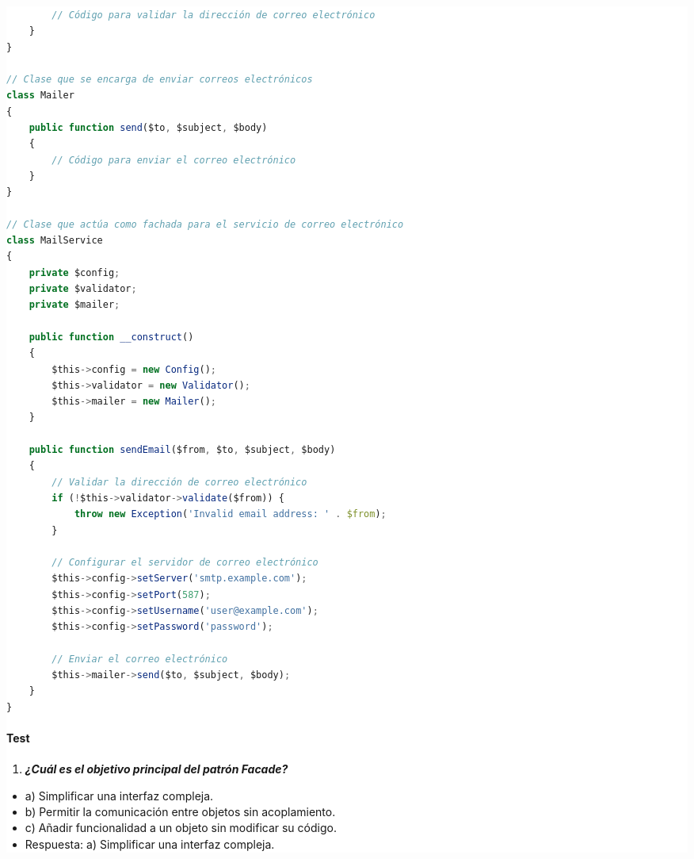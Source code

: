```js
        // Código para validar la dirección de correo electrónico
    }
}

// Clase que se encarga de enviar correos electrónicos
class Mailer
{
    public function send($to, $subject, $body)
    {
        // Código para enviar el correo electrónico
    }
}

// Clase que actúa como fachada para el servicio de correo electrónico
class MailService
{
    private $config;
    private $validator;
    private $mailer;

    public function __construct()
    {
        $this->config = new Config();
        $this->validator = new Validator();
        $this->mailer = new Mailer();
    }

    public function sendEmail($from, $to, $subject, $body)
    {
        // Validar la dirección de correo electrónico
        if (!$this->validator->validate($from)) {
            throw new Exception('Invalid email address: ' . $from);
        }

        // Configurar el servidor de correo electrónico
        $this->config->setServer('smtp.example.com');
        $this->config->setPort(587);
        $this->config->setUsername('user@example.com');
        $this->config->setPassword('password');

        // Enviar el correo electrónico
        $this->mailer->send($to, $subject, $body);
    }
}
```
#### Test

1. ***¿Cuál es el objetivo principal del patrón Facade?***
- a) Simplificar una interfaz compleja.
- b) Permitir la comunicación entre objetos sin acoplamiento.
- c) Añadir funcionalidad a un objeto sin modificar su código.
- Respuesta: a) Simplificar una interfaz compleja.
